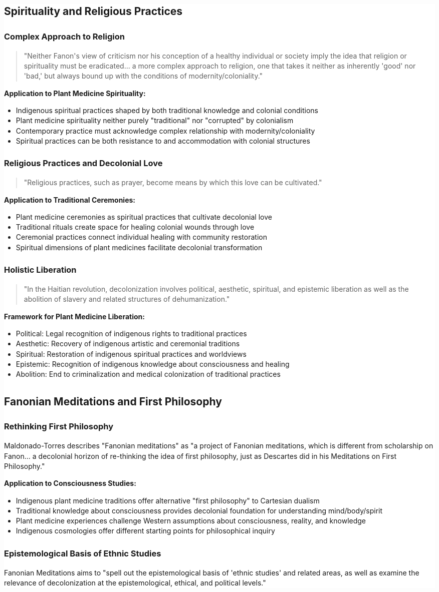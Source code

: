 ## Spirituality and Religious Practices

### Complex Approach to Religion
> "Neither Fanon's view of criticism nor his conception of a healthy individual or society imply the idea that religion or spirituality must be eradicated... a more complex approach to religion, one that takes it neither as inherently 'good' nor 'bad,' but always bound up with the conditions of modernity/coloniality."

**Application to Plant Medicine Spirituality:**
- Indigenous spiritual practices shaped by both traditional knowledge and colonial conditions
- Plant medicine spirituality neither purely "traditional" nor "corrupted" by colonialism
- Contemporary practice must acknowledge complex relationship with modernity/coloniality
- Spiritual practices can be both resistance to and accommodation with colonial structures

### Religious Practices and Decolonial Love
> "Religious practices, such as prayer, become means by which this love can be cultivated."

**Application to Traditional Ceremonies:**
- Plant medicine ceremonies as spiritual practices that cultivate decolonial love
- Traditional rituals create space for healing colonial wounds through love
- Ceremonial practices connect individual healing with community restoration
- Spiritual dimensions of plant medicines facilitate decolonial transformation

### Holistic Liberation
> "In the Haitian revolution, decolonization involves political, aesthetic, spiritual, and epistemic liberation as well as the abolition of slavery and related structures of dehumanization."

**Framework for Plant Medicine Liberation:**
- Political: Legal recognition of indigenous rights to traditional practices
- Aesthetic: Recovery of indigenous artistic and ceremonial traditions
- Spiritual: Restoration of indigenous spiritual practices and worldviews
- Epistemic: Recognition of indigenous knowledge about consciousness and healing
- Abolition: End to criminalization and medical colonization of traditional practices

## Fanonian Meditations and First Philosophy

### Rethinking First Philosophy
Maldonado-Torres describes "Fanonian meditations" as "a project of Fanonian meditations, which is different from scholarship on Fanon... a decolonial horizon of re-thinking the idea of first philosophy, just as Descartes did in his Meditations on First Philosophy."

**Application to Consciousness Studies:**
- Indigenous plant medicine traditions offer alternative "first philosophy" to Cartesian dualism
- Traditional knowledge about consciousness provides decolonial foundation for understanding mind/body/spirit
- Plant medicine experiences challenge Western assumptions about consciousness, reality, and knowledge
- Indigenous cosmologies offer different starting points for philosophical inquiry

### Epistemological Basis of Ethnic Studies
Fanonian Meditations aims to "spell out the epistemological basis of 'ethnic studies' and related areas, as well as examine the relevance of decolonization at the epistemological, ethical, and political levels."
